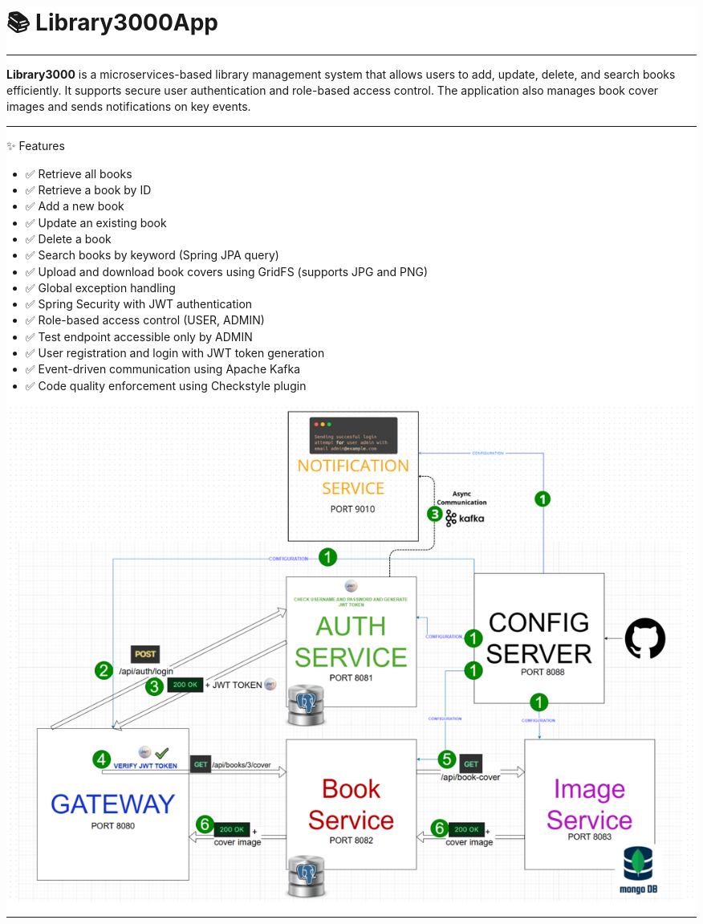 
# 📚 Library3000App

---

**Library3000** is a microservices-based library management system that allows users to add, update, delete, and search books efficiently. It supports secure user authentication and role-based access control. The application also manages book cover images and sends notifications on key events.

---
✨ Features

- ✅ Retrieve all books
- ✅ Retrieve a book by ID
- ✅ Add a new book
- ✅ Update an existing book
- ✅ Delete a book
- ✅ Search books by keyword (Spring JPA query)
- ✅ Upload and download book covers using GridFS (supports JPG and PNG)
- ✅ Global exception handling
- ✅ Spring Security with JWT authentication
- ✅ Role-based access control (USER, ADMIN)
- ✅ Test endpoint accessible only by ADMIN
- ✅ User registration and login with JWT token generation
- ✅ Event-driven communication using Apache Kafka
- ✅ Code quality enforcement using Checkstyle plugin


![img_4.png](img_4.png)

---
